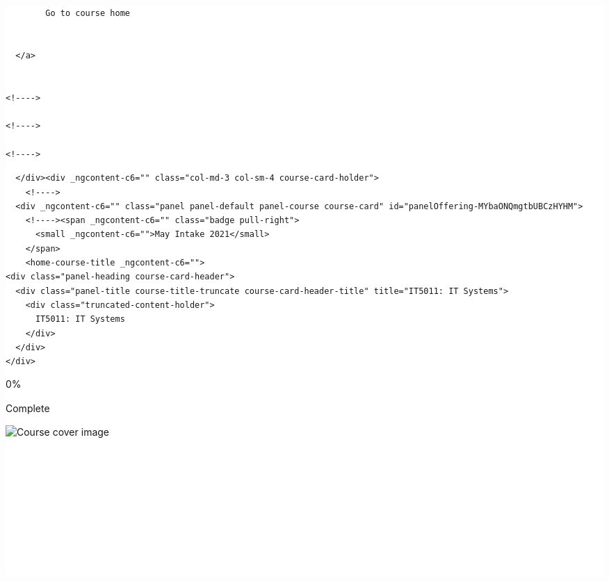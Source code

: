             Go to course home
          
    
      </a>
    

    <!---->

    <!---->

    <!---->
  </pl-button>
        </div>
      </div>
    
      </div><div _ngcontent-c6="" class="col-md-3 col-sm-4 course-card-holder">
        <!---->
      <div _ngcontent-c6="" class="panel panel-default panel-course course-card" id="panelOffering-MYbaONQmgtbUBCzHYHM">
        <!----><span _ngcontent-c6="" class="badge pull-right">
          <small _ngcontent-c6="">May Intake 2021</small>
        </span>
        <home-course-title _ngcontent-c6="">
    <div class="panel-heading course-card-header">
      <div class="panel-title course-title-truncate course-card-header-title" title="IT5011: IT Systems">
        <div class="truncated-content-holder">
          IT5011: IT Systems
        </div>
      </div>
    </div>
  </home-course-title>
        <div _ngcontent-c6="" class="panel-body course-card-body">
          <home-course-progress _ngcontent-c6="" _nghost-c7="">
    <div _ngcontent-c7="" class="progress-container text-center">
      <div _ngcontent-c7="" class="graph">
        <div _ngcontent-c7="">
          <div _ngcontent-c7="">
            <!----><p _ngcontent-c7="" class="hide">0%</p>
            <p _ngcontent-c7="" class="hide">Complete</p>
            <!----><img _ngcontent-c7="" class="img-circle" src="/assets/storage-images/SCynHasBRoarTSdIMtKW_ITS.jpg?w=146&amp;h=146&amp;fit=crop" alt="Course cover image">
            <!---->
          </div>
          <!----><circle-progress _ngcontent-c7="">
        <!----><svg preserveAspectRatio="xMidYMid meet" xmlns="http://www.w3.org/2000/svg" viewBox="0 0 190 190" height="190" width="190" class="">
            <defs>
                <!---->
                <!---->
            </defs>
            <!----><!---->
                <!----><circle cx="95" cy="95" r="89" fill="transparent" fill-opacity="1" stroke="transparent" stroke-width="0"></circle>
                <!---->
                        
